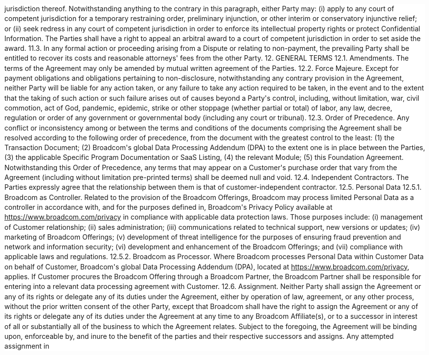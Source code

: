 jurisdiction thereof. Notwithstanding anything to the contrary in this 
paragraph, either Party may: (i) apply to any court of competent 
jurisdiction for a temporary restraining order, preliminary injunction, 
or other interim or conservatory injunctive relief; or (ii) seek redress 
in any court of competent jurisdiction in order to enforce its 
intellectual property rights or protect Confidential Information. The 
Parties shall have a right to appeal an arbitral award to a court of 
competent jurisdiction in order to set aside the award.
11.3. In any formal action or proceeding arising from a Dispute or 
relating to non-payment, the prevailing Party shall be entitled to 
recover its costs and reasonable attorneys' fees from the other Party.
12. GENERAL TERMS
12.1. Amendments. The terms of the Agreement may only be amended by 
mutual written agreement of the Parties.
12.2. Force Majeure. Except for payment obligations and obligations 
pertaining to non-disclosure, notwithstanding any contrary provision in 
the Agreement, neither Party will be liable for any action taken, or any 
failure to take any action required to be taken, in the event and to the 
extent that the taking of such action or such failure arises out of 
causes beyond a Party's control, including, without limitation, war, 
civil commotion, act of God, pandemic, epidemic, strike or other stoppage 
(whether partial or total) of labor, any law, decree, regulation or order 
of any government or governmental body (including any court or tribunal).
12.3. Order of Precedence. Any conflict or inconsistency among or between 
the terms and conditions of the documents comprising the Agreement shall 
be resolved according to the following order of precedence, from the 
document with the greatest control to the least: (1) the Transaction 
Document; (2) Broadcom's global Data Processing Addendum (DPA) to the 
extent one is in place between the Parties, (3) the applicable Specific 
Program Documentation or SaaS Listing, (4) the relevant Module; (5) this 
Foundation Agreement. Notwithstanding this Order of Precedence, any terms 
that may appear on a Customer's purchase order that vary from the 
Agreement (including without limitation pre-printed terms) shall be 
deemed null and void.
12.4. Independent Contractors. The Parties expressly agree that the 
relationship between them is that of customer-independent contractor.
12.5. Personal Data
12.5.1. Broadcom as Controller. Related to the provision of the Broadcom 
Offerings, Broadcom may process limited Personal Data as a controller in 
accordance with, and for the purposes defined in, Broadcom's Privacy 
Policy available at https://www.broadcom.com/privacy in compliance with 
applicable data protection laws. Those purposes include: (i) management 
of Customer relationship; (ii) sales administration; (iii) communications 
related to technical support, new versions or updates; (iv) marketing of 
Broadcom Offerings; (v) development of threat intelligence for the 
purposes of ensuring fraud prevention and network and information 
security; (vi) development and enhancement of the Broadcom Offerings; and 
(vii) compliance with applicable laws and regulations.
12.5.2. Broadcom as Processor. Where Broadcom processes Personal Data 
within Customer Data on behalf of Customer, Broadcom's global Data 
Processing Addendum (DPA), located at https://www.broadcom.com/privacy, 
applies. If Customer procures the Broadcom Offering through a Broadcom 
Partner, the Broadcom Partner shall be responsible for entering into a 
relevant data processing agreement with Customer.
12.6. Assignment. Neither Party shall assign the Agreement or any of its 
rights or delegate any of its duties under the Agreement, either by 
operation of law, agreement, or any other process, without the prior 
written consent of the other Party, except that Broadcom shall have the 
right to assign the Agreement or any of its rights or delegate any of its 
duties under the Agreement at any time to any Broadcom Affiliate(s), or 
to a successor in interest of all or substantially all of the business to 
which the Agreement relates. Subject to the foregoing, the Agreement will 
be binding upon, enforceable by, and inure to the benefit of the parties 
and their respective successors and assigns. Any attempted assignment in 